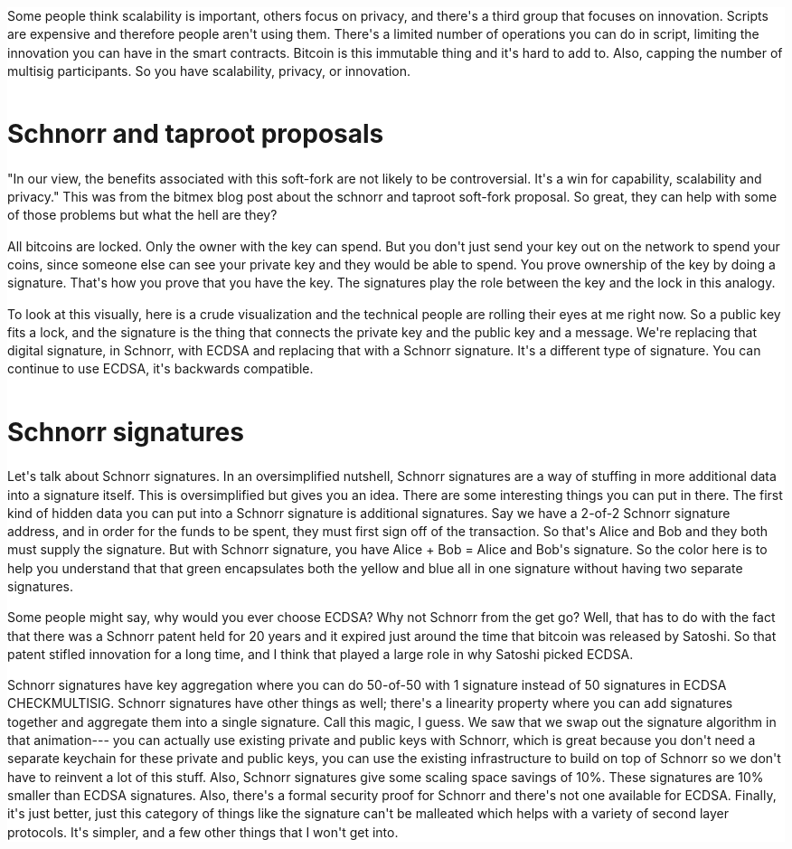 Some people think scalability is important, others focus on privacy, and there's a third group that focuses on innovation. Scripts are expensive and therefore people aren't using them. There's a limited number of operations you can do in script, limiting the innovation you can have in the smart contracts. Bitcoin is this immutable thing and it's hard to add to. Also, capping the number of multisig participants. So you have scalability, privacy, or innovation.

# Schnorr and taproot proposals

"In our view, the benefits associated with this soft-fork are not likely to be controversial. It's a win for capability, scalability and privacy." This was from the bitmex blog post about the schnorr and taproot soft-fork proposal. So great, they can help with some of those problems but what the hell are they?

All bitcoins are locked. Only the owner with the key can spend. But you don't just send your key out on the network to spend your coins, since someone else can see your private key and they would be able to spend. You prove ownership of the key by doing a signature. That's how you prove that you have the key. The signatures play the role between the key and the lock in this analogy.

To look at this visually, here is a crude visualization and the technical people are rolling their eyes at me right now. So a public key fits a lock, and the signature is the thing that connects the private key and the public key and a message. We're replacing that digital signature, in Schnorr, with ECDSA and replacing that with a Schnorr signature. It's a different type of signature. You can continue to use ECDSA, it's backwards compatible.

# Schnorr signatures

Let's talk about Schnorr signatures. In an oversimplified nutshell, Schnorr signatures are a way of stuffing in more additional data into a signature itself. This is oversimplified but gives you an idea. There are some interesting things you can put in there. The first kind of hidden data you can put into a Schnorr signature is additional signatures. Say we have a 2-of-2 Schnorr signature address, and in order for the funds to be spent, they must first sign off of the transaction. So that's Alice and Bob and they both must supply the signature. But with Schnorr signature, you have Alice + Bob = Alice and Bob's signature. So the color here is to help you understand that that green encapsulates both the yellow and blue all in one signature without having two separate signatures.

Some people might say, why would you ever choose ECDSA? Why not Schnorr from the get go? Well, that has to do with the fact that there was a Schnorr patent held for 20 years and it expired just around the time that bitcoin was released by Satoshi. So that patent stifled innovation for a long time, and I think that played a large role in why Satoshi picked ECDSA.

Schnorr signatures have key aggregation where you can do 50-of-50 with 1 signature instead of 50 signatures in ECDSA CHECKMULTISIG. Schnorr signatures have other things as well; there's a linearity property where you can add signatures together and aggregate them into a single signature. Call this magic, I guess. We saw that we swap out the signature algorithm in that animation--- you can actually use existing private and public keys with Schnorr, which is great because you don't need a separate keychain for these private and public keys, you can use the existing infrastructure to build on top of Schnorr so we don't have to reinvent a lot of this stuff. Also, Schnorr signatures give some scaling space savings of 10%. These signatures are 10% smaller than ECDSA signatures. Also, there's a formal security proof for Schnorr and there's not one available for ECDSA. Finally, it's just better, just this category of things like the signature can't be malleated which helps with a variety of second layer protocols. It's simpler, and a few other things that I won't get into.
